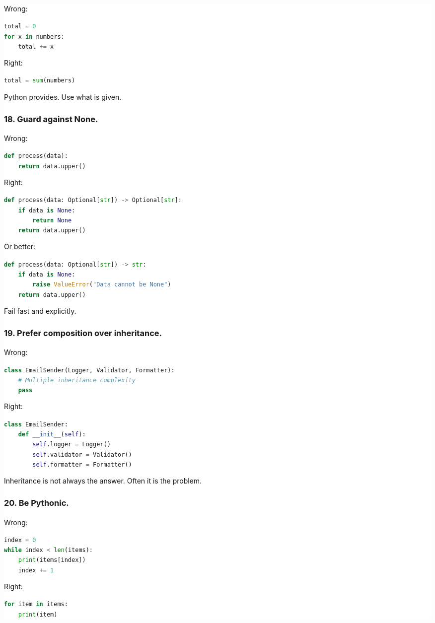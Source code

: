 Wrong:
```python
total = 0
for x in numbers:
    total += x
```
Right:
```python
total = sum(numbers)
```

Python provides. Use what is given.

### 18. Guard against None.
Wrong:
```python
def process(data):
    return data.upper()
```
Right:
```python
def process(data: Optional[str]) -> Optional[str]:
    if data is None:
        return None
    return data.upper()
```
Or better:
```python
def process(data: Optional[str]) -> str:
    if data is None:
        raise ValueError("Data cannot be None")
    return data.upper()
```

Fail fast and explicitly.

### 19. Prefer composition over inheritance.
Wrong:
```python
class EmailSender(Logger, Validator, Formatter):
    # Multiple inheritance complexity
    pass
```
Right:
```python
class EmailSender:
    def __init__(self):
        self.logger = Logger()
        self.validator = Validator()
        self.formatter = Formatter()
```

Inheritance is not always the answer. Often it is the problem.

### 20. Be Pythonic.
Wrong:
```python
index = 0
while index < len(items):
    print(items[index])
    index += 1
```
Right:
```python
for item in items:
    print(item)
```
